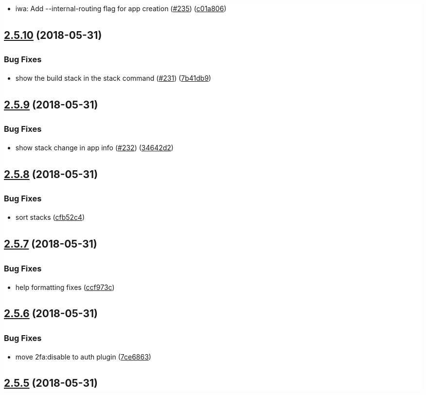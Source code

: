 * iwa: Add --internal-routing flag for app creation ([#235](https://github.com/heroku/heroku-apps/issues/235)) ([c01a806](https://github.com/heroku/heroku-apps/commit/c01a806))

<a name="2.5.10"></a>
## [2.5.10](https://github.com/heroku/heroku-apps/compare/v2.5.9...v2.5.10) (2018-05-31)


### Bug Fixes

* show the build stack in the stack command ([#231](https://github.com/heroku/heroku-apps/issues/231)) ([7b41db9](https://github.com/heroku/heroku-apps/commit/7b41db9))

<a name="2.5.9"></a>
## [2.5.9](https://github.com/heroku/heroku-apps/compare/v2.5.8...v2.5.9) (2018-05-31)


### Bug Fixes

* show stack change in app info ([#232](https://github.com/heroku/heroku-apps/issues/232)) ([34642d2](https://github.com/heroku/heroku-apps/commit/34642d2))

<a name="2.5.8"></a>
## [2.5.8](https://github.com/heroku/heroku-apps/compare/v2.5.7...v2.5.8) (2018-05-31)


### Bug Fixes

* sort stacks ([cfb52c4](https://github.com/heroku/heroku-apps/commit/cfb52c4))

<a name="2.5.7"></a>
## [2.5.7](https://github.com/heroku/heroku-apps/compare/v2.5.6...v2.5.7) (2018-05-31)


### Bug Fixes

* help formatting fixes ([ccf973c](https://github.com/heroku/heroku-apps/commit/ccf973c))

<a name="2.5.6"></a>
## [2.5.6](https://github.com/heroku/heroku-apps/compare/v2.5.5...v2.5.6) (2018-05-31)


### Bug Fixes

* move 2fa:disable to auth plugin ([7ce6863](https://github.com/heroku/heroku-apps/commit/7ce6863))

<a name="2.5.5"></a>
## [2.5.5](https://github.com/heroku/heroku-apps/compare/v2.5.4...v2.5.5) (2018-05-31)
